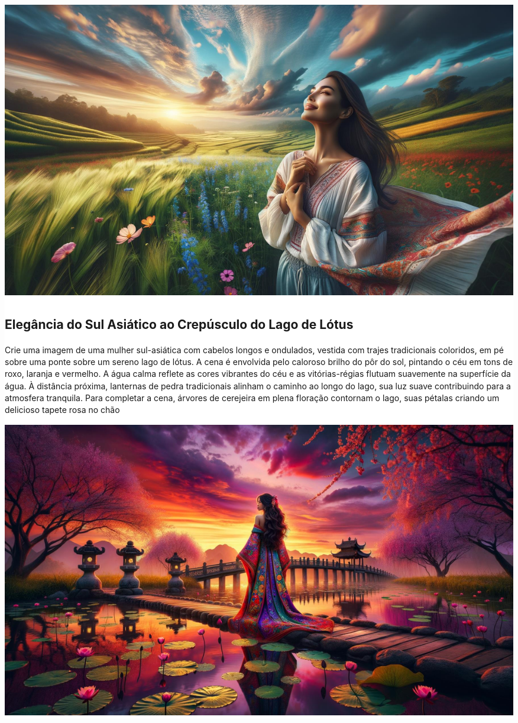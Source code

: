 ![Pôr do Sol Sereno: Uma Mulher do Sul da Ásia Apreciando a Tranquilidade em um Campo Colorido](20240204T164636-2245611Z.jpg)

## Elegância do Sul Asiático ao Crepúsculo do Lago de Lótus

Crie uma imagem de uma mulher sul-asiática com cabelos longos e ondulados, vestida com trajes tradicionais coloridos, em pé sobre uma ponte sobre um sereno lago de lótus. A cena é envolvida pelo caloroso brilho do pôr do sol, pintando o céu em tons de roxo, laranja e vermelho. A água calma reflete as cores vibrantes do céu e as vitórias-régias flutuam suavemente na superfície da água. À distância próxima, lanternas de pedra tradicionais alinham o caminho ao longo do lago, sua luz suave contribuindo para a atmosfera tranquila. Para completar a cena, árvores de cerejeira em plena floração contornam o lago, suas pétalas criando um delicioso tapete rosa no chão

![Elegância do Sul Asiático ao Crepúsculo do Lago de Lótus](20240204T164659-1287415Z.jpg)
